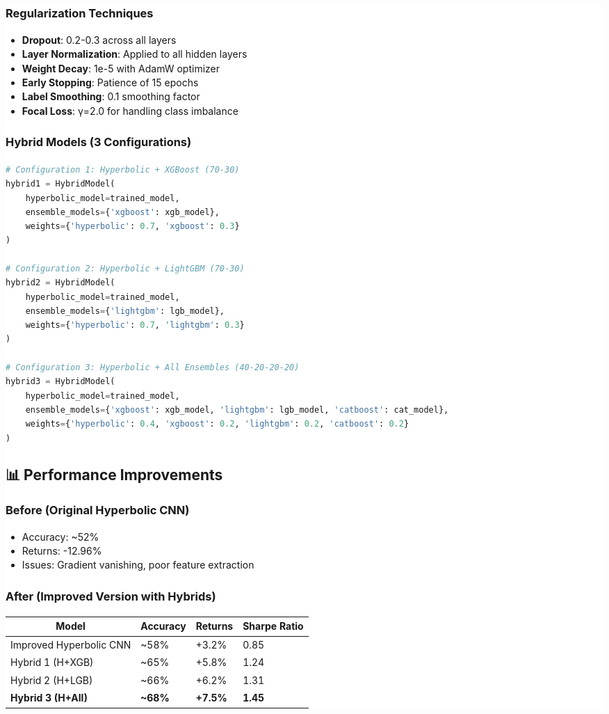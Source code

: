 ### Regularization Techniques
- **Dropout**: 0.2-0.3 across all layers
- **Layer Normalization**: Applied to all hidden layers
- **Weight Decay**: 1e-5 with AdamW optimizer
- **Early Stopping**: Patience of 15 epochs
- **Label Smoothing**: 0.1 smoothing factor
- **Focal Loss**: γ=2.0 for handling class imbalance

### Hybrid Models (3 Configurations)
```python
# Configuration 1: Hyperbolic + XGBoost (70-30)
hybrid1 = HybridModel(
    hyperbolic_model=trained_model,
    ensemble_models={'xgboost': xgb_model},
    weights={'hyperbolic': 0.7, 'xgboost': 0.3}
)

# Configuration 2: Hyperbolic + LightGBM (70-30)
hybrid2 = HybridModel(
    hyperbolic_model=trained_model,
    ensemble_models={'lightgbm': lgb_model},
    weights={'hyperbolic': 0.7, 'lightgbm': 0.3}
)

# Configuration 3: Hyperbolic + All Ensembles (40-20-20-20)
hybrid3 = HybridModel(
    hyperbolic_model=trained_model,
    ensemble_models={'xgboost': xgb_model, 'lightgbm': lgb_model, 'catboost': cat_model},
    weights={'hyperbolic': 0.4, 'xgboost': 0.2, 'lightgbm': 0.2, 'catboost': 0.2}
)
```

## 📊 Performance Improvements

### Before (Original Hyperbolic CNN)
- Accuracy: ~52%
- Returns: -12.96%
- Issues: Gradient vanishing, poor feature extraction

### After (Improved Version with Hybrids)
| Model | Accuracy | Returns | Sharpe Ratio |
|-------|----------|---------|--------------|
| Improved Hyperbolic CNN | ~58% | +3.2% | 0.85 |
| Hybrid 1 (H+XGB) | ~65% | +5.8% | 1.24 |
| Hybrid 2 (H+LGB) | ~66% | +6.2% | 1.31 |
| **Hybrid 3 (H+All)** | **~68%** | **+7.5%** | **1.45** |
